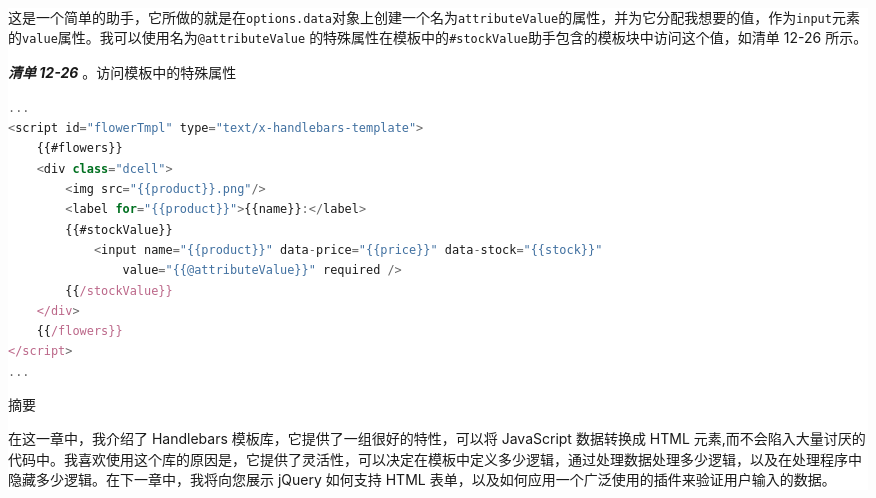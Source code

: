 ```js
```

这是一个简单的助手，它所做的就是在`options.data`对象上创建一个名为`attributeValue`的属性，并为它分配我想要的值，作为`input`元素的`value`属性。我可以使用名为`@attributeValue` 的特殊属性在模板中的`#stockValue`助手包含的模板块中访问这个值，如清单 12-26 所示。

***清单 12-26*** 。访问模板中的特殊属性

```js
...
<script id="flowerTmpl" type="text/x-handlebars-template">
    {{#flowers}}
    <div class="dcell">
        <img src="{{product}}.png"/>
        <label for="{{product}}">{{name}}:</label>
        {{#stockValue}}
            <input name="{{product}}" data-price="{{price}}" data-stock="{{stock}}"
                value="{{@attributeValue}}" required />
        {{/stockValue}}
    </div>
    {{/flowers}}
</script>
...
```

摘要

在这一章中，我介绍了 Handlebars 模板库，它提供了一组很好的特性，可以将 JavaScript 数据转换成 HTML 元素,而不会陷入大量讨厌的代码中。我喜欢使用这个库的原因是，它提供了灵活性，可以决定在模板中定义多少逻辑，通过处理数据处理多少逻辑，以及在处理程序中隐藏多少逻辑。在下一章中，我将向您展示 jQuery 如何支持 HTML 表单，以及如何应用一个广泛使用的插件来验证用户输入的数据。